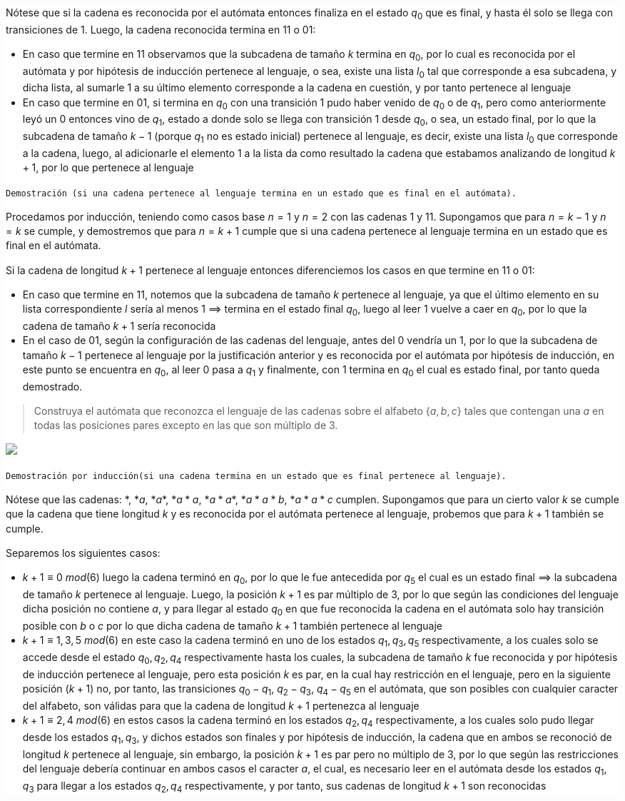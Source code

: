 Nótese que si la cadena es reconocida por el autómata entonces finaliza en el estado $q_0$ que es final, y hasta él solo se llega con transiciones de 1. Luego, la cadena reconocida termina en 11 o 01:

- En caso que termine en 11 observamos que la subcadena de tamaño $k$ termina en $q_0$, por lo cual es reconocida por el autómata y por hipótesis de inducción pertenece al lenguaje, o sea, existe una lista $l_0$ tal que corresponde a esa subcadena, y dicha lista, al sumarle 1 a su último elemento corresponde a la cadena en cuestión, y por tanto pertenece al lenguaje
- En caso que termine en 01, si termina en $q_0$ con una transición 1 pudo haber venido de $q_0$ o de $q_1$, pero como anteriormente leyó un 0 entonces vino de $q_1$, estado a donde solo se llega con transición 1 desde $q_0$, o sea, un estado final, por lo que la subcadena de tamaño $k-1$ (porque $q_1$ no es estado inicial) pertenece al lenguaje, es decir, existe una lista  $l_0$ que corresponde a la cadena, luego, al adicionarle el elemento 1 a la lista da como resultado la cadena que estabamos analizando de longitud $k+1$, por lo que pertenece al lenguaje

`Demostración (si una cadena pertenece al lenguaje termina en un estado que es final en el autómata).`

Procedamos por inducción, teniendo como casos base $n=1$ y $n=2$ con las cadenas $1$ y $11$. Supongamos que para $n=k-1$ y $n=k$ se cumple, y demostremos que para $n=k+1$ cumple que si una cadena pertenece al lenguaje termina en un estado que es final en el autómata.

Si la cadena de longitud $k+1$ pertenece al lenguaje entonces diferenciemos los casos en que termine en 11 o 01:

- En caso que termine en 11, notemos que la subcadena de tamaño $k$ pertenece al lenguaje, ya que el último elemento en su lista correspondiente $l$ sería al menos 1 $\implies$ termina en el estado final $q_0$, luego al leer 1 vuelve a caer en $q_0$, por lo que la cadena de tamaño $k+1$ sería reconocida
- En el caso de 01, según la configuración de las cadenas del lenguaje, antes del 0 vendría un 1, por lo que la subcadena de tamaño $k-1$ pertenece al lenguaje por la justificación anterior y es reconocida por el autómata por hipótesis de inducción, en este punto se encuentra en $q_0$, al leer 0 pasa a $q_1$ y finalmente, con 1 termina en $q_0$ el cual es estado final, por tanto queda demostrado.

> Construya el autómata que reconozca el lenguaje de las cadenas sobre el alfabeto $\{a, b, c\}$ tales que contengan una $a$ en todas las posiciones pares excepto en las que son múltiplo de 3.

![](image_solutions/2.7.jpg)

`Demostración por inducción(si una cadena termina en un estado que es final pertenece al lenguaje).`

Nótese que las cadenas: $*$, $*a$, $*a*$, $*a*a$, $*a*a*$, $*a*a*b$, $*a*a*c$ cumplen. Supongamos que para un cierto valor $k$ se cumple que la cadena que tiene longitud $k$ y es reconocida por el autómata pertenece al lenguaje, probemos que para $k+1$ también se cumple.

Separemos los siguientes casos:

- $k+1 \equiv 0 \ mod(6)$ luego la cadena terminó en $q_0$, por lo que le fue antecedida por $q_5$ el cual es un estado final $\implies$ la subcadena de tamaño $k$ pertenece al lenguaje. Luego, la posición $k+1$ es par múltiplo de 3, por lo que según las condiciones del lenguaje dicha posición no contiene $a$, y para llegar al estado $q_0$ en que fue reconocida la cadena en el autómata solo hay transición posible con $b$ o $c$ por lo que dicha cadena de tamaño $k+1$ también pertenece al lenguaje
- $k+1 \equiv 1,3,5 \ mod(6)$ en este caso la cadena terminó en uno de los estados $q_1,q_3,q_5$ respectivamente, a los cuales solo se accede desde el estado $q_0,q_2,q_4$ respectivamente hasta los cuales, la subcadena de tamaño $k$ fue reconocida y por hipótesis de inducción pertenece al lenguaje, pero esta posición $k$ es par, en la cual hay restricción en el lenguaje, pero en la siguiente posición ($k+1$) no, por tanto, las transiciones $q_0-q_1$, $q_2-q_3$, $q_4-q_5$ en el autómata, que son posibles con cualquier caracter del alfabeto, son válidas para que la cadena de longitud $k+1$ pertenezca al lenguaje
- $k+1 \equiv 2,4 \ mod(6)$ en estos casos la cadena terminó en los estados $q_2,q_4$ respectivamente, a los cuales solo pudo llegar desde los estados $q_1,q_3$, y dichos estados son finales y por hipótesis de inducción, la cadena que en ambos se reconoció de longitud $k$ pertenece al lenguaje, sin embargo, la posición $k+1$ es par pero no múltiplo de 3, por lo que según las restricciones del lenguaje debería continuar en ambos casos el caracter $a$, el cual, es necesario leer en el autómata desde los estados $q_1,q_3$ para llegar a los estados $q_2,q_4$ respectivamente, y por tanto, sus cadenas de longitud $k+1$ son reconocidas